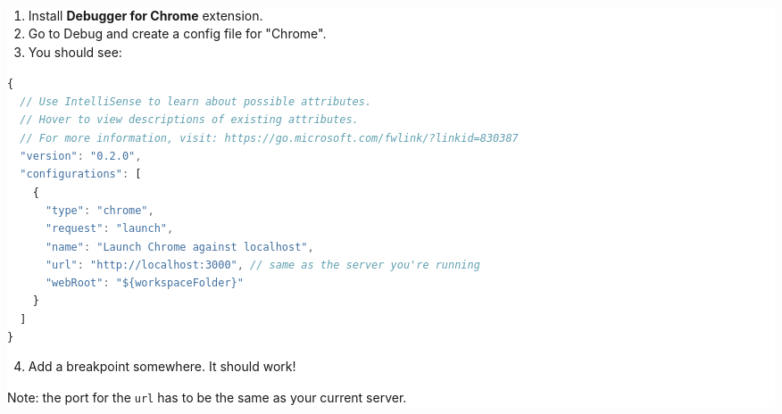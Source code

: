 1. Install **Debugger for Chrome** extension.
2. Go to Debug and create a config file for "Chrome".
3. You should see:

```js
{
  // Use IntelliSense to learn about possible attributes.
  // Hover to view descriptions of existing attributes.
  // For more information, visit: https://go.microsoft.com/fwlink/?linkid=830387
  "version": "0.2.0",
  "configurations": [
    {
      "type": "chrome",
      "request": "launch",
      "name": "Launch Chrome against localhost",
      "url": "http://localhost:3000", // same as the server you're running
      "webRoot": "${workspaceFolder}"
    }
  ]
}
```

4. Add a breakpoint somewhere. It should work!

Note: the port for the `url` has to be the same as your current server.
